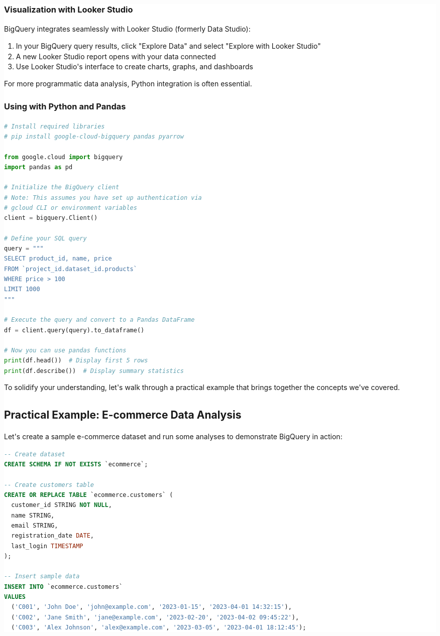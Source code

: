### Visualization with Looker Studio

BigQuery integrates seamlessly with Looker Studio (formerly Data Studio):

1. In your BigQuery query results, click "Explore Data" and select "Explore with Looker Studio"
2. A new Looker Studio report opens with your data connected
3. Use Looker Studio's interface to create charts, graphs, and dashboards

For more programmatic data analysis, Python integration is often essential.

### Using with Python and Pandas

```python
# Install required libraries
# pip install google-cloud-bigquery pandas pyarrow

from google.cloud import bigquery
import pandas as pd

# Initialize the BigQuery client
# Note: This assumes you have set up authentication via
# gcloud CLI or environment variables
client = bigquery.Client()

# Define your SQL query
query = """
SELECT product_id, name, price
FROM `project_id.dataset_id.products`
WHERE price > 100
LIMIT 1000
"""

# Execute the query and convert to a Pandas DataFrame
df = client.query(query).to_dataframe()

# Now you can use pandas functions
print(df.head())  # Display first 5 rows
print(df.describe())  # Display summary statistics
```

To solidify your understanding, let's walk through a practical example that brings together the concepts we've covered.

## Practical Example: E-commerce Data Analysis

Let's create a sample e-commerce dataset and run some analyses to demonstrate BigQuery in action:

```sql
-- Create dataset
CREATE SCHEMA IF NOT EXISTS `ecommerce`;

-- Create customers table
CREATE OR REPLACE TABLE `ecommerce.customers` (
  customer_id STRING NOT NULL,
  name STRING,
  email STRING,
  registration_date DATE,
  last_login TIMESTAMP
);

-- Insert sample data
INSERT INTO `ecommerce.customers`
VALUES
  ('C001', 'John Doe', 'john@example.com', '2023-01-15', '2023-04-01 14:32:15'),
  ('C002', 'Jane Smith', 'jane@example.com', '2023-02-20', '2023-04-02 09:45:22'),
  ('C003', 'Alex Johnson', 'alex@example.com', '2023-03-05', '2023-04-01 18:12:45');
```